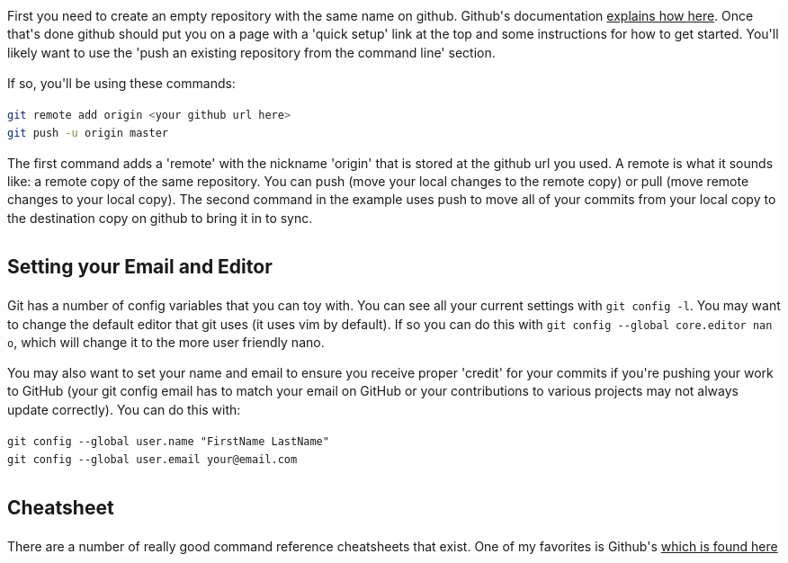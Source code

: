 First you need to create an empty repository with the same name on github. Github's documentation [explains how here](https://help.github.com/en/articles/creating-a-new-repository). Once that's done github should put you on a page with a 'quick setup' link at the top and some instructions for how to get started. You'll likely want to use the 'push an existing repository from the command line' section. 

If so, you'll be using these commands:
```bash
git remote add origin <your github url here>
git push -u origin master
```
The first command adds a 'remote' with the nickname 'origin' that is stored at the github url you used. A remote is what it sounds like: a remote copy of the same repository. You can push (move your local changes to the remote copy) or pull (move remote changes to your local copy). The second command in the example uses push to move all of your commits from your local copy to the destination copy on github to bring it in to sync. 

## Setting your Email and Editor
Git has a number of config variables that you can toy with. You can see all your current settings with `git config -l`.
You may want to change the default editor that git uses (it uses vim by default). If so you can do this with `git config --global core.editor nano`, which will change it to the more user friendly nano. 

You may also want to set your name and email to ensure you receive proper 'credit' for your commits if you're pushing your work to GitHub (your git config email has to match your email on GitHub or your contributions to various projects may not always update correctly). You can do this with:
```
git config --global user.name "FirstName LastName"
git config --global user.email your@email.com
```

## Cheatsheet
There are a number of really good command reference cheatsheets that exist. One of my favorites is Github's [which is found here](https://education.github.com/git-cheat-sheet-education.pdf)